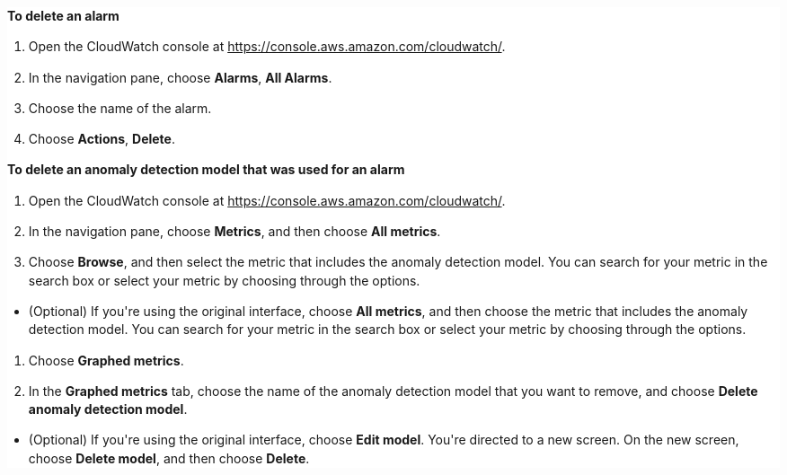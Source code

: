 **To delete an alarm**

1. Open the CloudWatch console at [https://console\.aws\.amazon\.com/cloudwatch/](https://console.aws.amazon.com/cloudwatch/)\.

1. In the navigation pane, choose **Alarms**, **All Alarms**\.

1. Choose the name of the alarm\.

1. Choose **Actions**, **Delete**\.

**To delete an anomaly detection model that was used for an alarm**

1. Open the CloudWatch console at [https://console\.aws\.amazon\.com/cloudwatch/](https://console.aws.amazon.com/cloudwatch/)\.

1.  In the navigation pane, choose **Metrics**, and then choose **All metrics**\. 

1.  Choose **Browse**, and then select the metric that includes the anomaly detection model\. You can search for your metric in the search box or select your metric by choosing through the options\. 
   +  \(Optional\) If you're using the original interface, choose **All metrics**, and then choose the metric that includes the anomaly detection model\. You can search for your metric in the search box or select your metric by choosing through the options\. 

1.  Choose **Graphed metrics**\. 

1.  In the **Graphed metrics** tab, choose the name of the anomaly detection model that you want to remove, and choose **Delete anomaly detection model**\. 
   +  \(Optional\) If you're using the original interface, choose **Edit model**\. You're directed to a new screen\. On the new screen, choose **Delete model**, and then choose **Delete**\. 